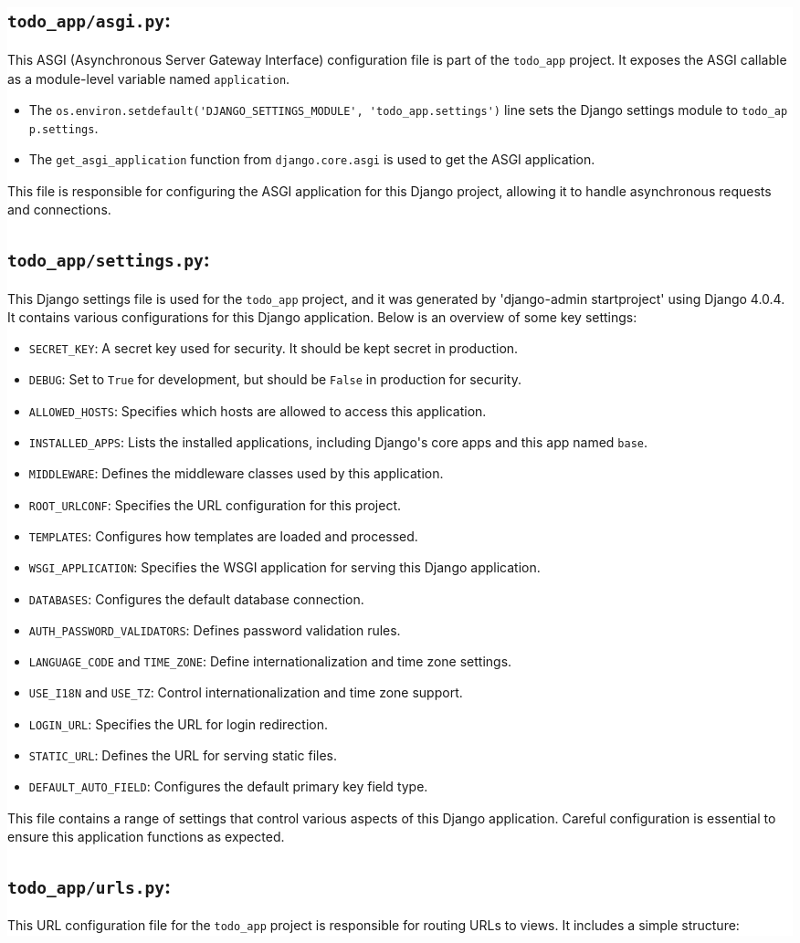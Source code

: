 ## `todo_app/asgi.py`:

This ASGI (Asynchronous Server Gateway Interface) configuration file is part of the `todo_app` project. It exposes the ASGI callable as a module-level variable named `application`.

- The `os.environ.setdefault('DJANGO_SETTINGS_MODULE', 'todo_app.settings')` line sets the Django settings module to `todo_app.settings`.

- The `get_asgi_application` function from `django.core.asgi` is used to get the ASGI application.

This file is responsible for configuring the ASGI application for this Django project, allowing it to handle asynchronous requests and connections.


## `todo_app/settings.py`:

This Django settings file is used for the `todo_app` project, and it was generated by 'django-admin startproject' using Django 4.0.4. It contains various configurations for this Django application. Below is an overview of some key settings:

- `SECRET_KEY`: A secret key used for security. It should be kept secret in production.

- `DEBUG`: Set to `True` for development, but should be `False` in production for security.

- `ALLOWED_HOSTS`: Specifies which hosts are allowed to access this application.

- `INSTALLED_APPS`: Lists the installed applications, including Django's core apps and this app named `base`.

- `MIDDLEWARE`: Defines the middleware classes used by this application.

- `ROOT_URLCONF`: Specifies the URL configuration for this project.

- `TEMPLATES`: Configures how templates are loaded and processed.

- `WSGI_APPLICATION`: Specifies the WSGI application for serving this Django application.

- `DATABASES`: Configures the default database connection.

- `AUTH_PASSWORD_VALIDATORS`: Defines password validation rules.

- `LANGUAGE_CODE` and `TIME_ZONE`: Define internationalization and time zone settings.

- `USE_I18N` and `USE_TZ`: Control internationalization and time zone support.

- `LOGIN_URL`: Specifies the URL for login redirection.

- `STATIC_URL`: Defines the URL for serving static files.

- `DEFAULT_AUTO_FIELD`: Configures the default primary key field type.

This file contains a range of settings that control various aspects of this Django application. Careful configuration is essential to ensure this application functions as expected.


## `todo_app/urls.py`:

This URL configuration file for the `todo_app` project is responsible for routing URLs to views. It includes a simple structure:
